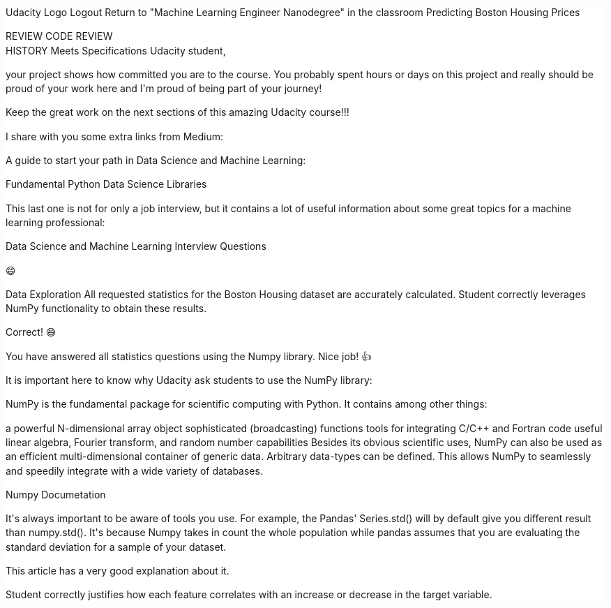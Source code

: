 Udacity Logo
Logout
  Return to "Machine Learning Engineer Nanodegree" in the classroom
Predicting Boston Housing Prices

REVIEW
CODE REVIEW 	
HISTORY
Meets Specifications
Udacity student,

your project shows how committed you are to the course. You probably spent hours or days on this project and really should be proud of your work here and I'm proud of being part of your journey!

Keep the great work on the next sections of this amazing Udacity course!!!

I share with you some extra links from Medium:

A guide to start your path in Data Science and Machine Learning:

Fundamental Python Data Science Libraries

This last one is not for only a job interview, but it contains a lot of useful information about some great topics for a machine learning professional:

Data Science and Machine Learning Interview Questions

:smile:

Data Exploration
All requested statistics for the Boston Housing dataset are accurately calculated. Student correctly leverages NumPy functionality to obtain these results.

Correct! :smile:

You have answered all statistics questions using the Numpy library. Nice job! :thumbsup:

It is important here to know why Udacity ask students to use the NumPy library:

NumPy is the fundamental package for scientific computing with Python. It contains among other things:

a powerful N-dimensional array object
sophisticated (broadcasting) functions
tools for integrating C/C++ and Fortran code
useful linear algebra, Fourier transform, and random number capabilities
Besides its obvious scientific uses, NumPy can also be used as an efficient multi-dimensional container of generic data. Arbitrary data-types can be defined. This allows NumPy to seamlessly and speedily integrate with a wide variety of databases.

Numpy Documetation

It's always important to be aware of tools you use. For example, the Pandas' Series.std() will by default give you different result than numpy.std(). It's because Numpy takes in count the whole population while pandas assumes that you are evaluating the standard deviation for a sample of your dataset.

This article has a very good explanation about it.

Student correctly justifies how each feature correlates with an increase or decrease in the target variable.
